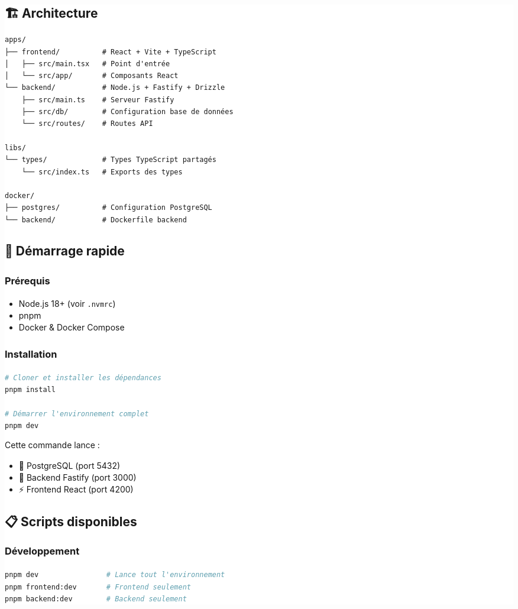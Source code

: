 ## 🏗️ Architecture

```
apps/
├── frontend/          # React + Vite + TypeScript
│   ├── src/main.tsx   # Point d'entrée
│   └── src/app/       # Composants React
└── backend/           # Node.js + Fastify + Drizzle
    ├── src/main.ts    # Serveur Fastify
    ├── src/db/        # Configuration base de données
    └── src/routes/    # Routes API

libs/
└── types/             # Types TypeScript partagés
    └── src/index.ts   # Exports des types

docker/
├── postgres/          # Configuration PostgreSQL
└── backend/           # Dockerfile backend
```

## 🚀 Démarrage rapide

### Prérequis

- Node.js 18+ (voir `.nvmrc`)
- pnpm
- Docker & Docker Compose

### Installation

```bash
# Cloner et installer les dépendances
pnpm install

# Démarrer l'environnement complet
pnpm dev
```

Cette commande lance :

- 🐘 PostgreSQL (port 5432)
- 🚀 Backend Fastify (port 3000)
- ⚡ Frontend React (port 4200)

## 📋 Scripts disponibles

### Développement

```bash
pnpm dev                # Lance tout l'environnement
pnpm frontend:dev       # Frontend seulement
pnpm backend:dev        # Backend seulement
```
